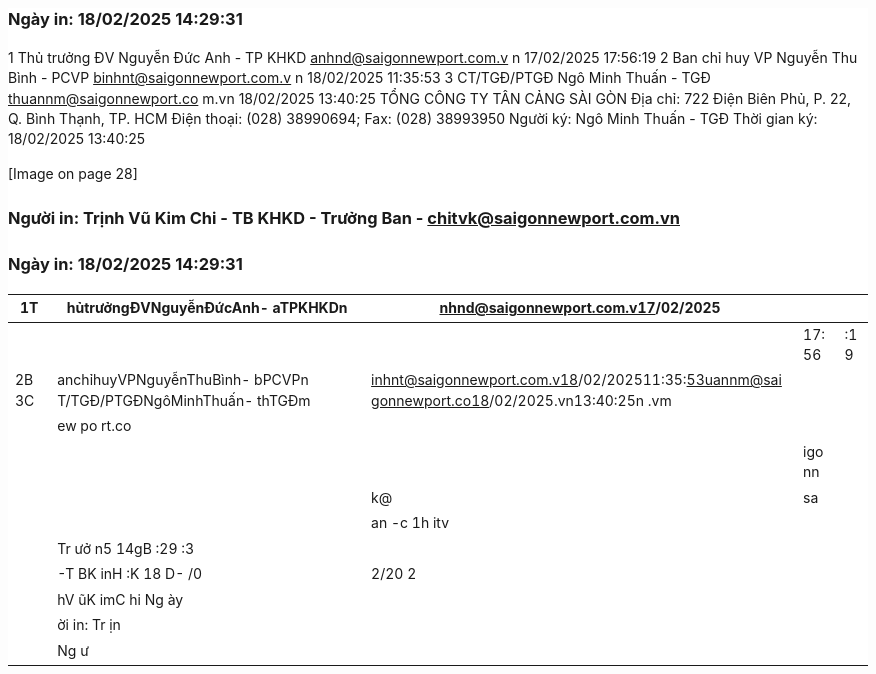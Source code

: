 
### Ngày in: 18/02/2025 14:29:31




1
Thủ trưởng ĐV
Nguyễn Đức Anh -
TP KHKD
anhnd@saigonnewport.com.v
n
17/02/2025
17:56:19
2
Ban chỉ huy VP
Nguyễn Thu Bình -
PCVP
binhnt@saigonnewport.com.v
n
18/02/2025
11:35:53
3
CT/TGĐ/PTGĐ
Ngô Minh Thuấn -
TGĐ
thuannm@saigonnewport.co
m.vn
18/02/2025
13:40:25
TỔNG CÔNG TY TÂN CẢNG SÀI GÒN
Địa chỉ: 722 Điện Biên Phủ, P. 22, Q. Bình Thạnh, TP. HCM
Điện thoại: (028) 38990694; Fax: (028) 38993950
Người ký: Ngô Minh Thuấn - TGĐ
Thời gian ký: 18/02/2025 13:40:25

[Image on page 28]

### Người in: Trịnh Vũ Kim Chi - TB KHKD - Trưởng Ban - chitvk@saigonnewport.com.vn


### Ngày in: 18/02/2025 14:29:31




| 1T | hủtrưởngĐVNguyễnĐứcAnh- aTPKHKDn | nhnd@saigonnewport.com.v17/02/2025 |  |  |
| --- | --- | --- | --- | --- |
|  |  |  | 17:56 | :19 |
| 2B 3C | anchỉhuyVPNguyễnThuBình- bPCVPn T/TGĐ/PTGĐNgôMinhThuấn- thTGĐm | inhnt@saigonnewport.com.v18/02/202511:35:53uannm@saigonnewport.co18/02/2025.vn13:40:25n .vm |  |  |
|  | ew po rt.co |  |  |  |
|  |  |  | igo nn |  |
|  |  | k@ | sa |  |
|  |  | an -c 1h itv |  |  |
|  | Tr ưở n5 14gB :29 :3 |  |  |  |
|  | -T BK inH :K 18 D- /0 | 2/20 2 |  |  |
|  | hV ũK imC hi Ng ày |  |  |  |
|  | ời in: Tr ịn |  |  |  |
|  | Ng ư |  |  |  |
